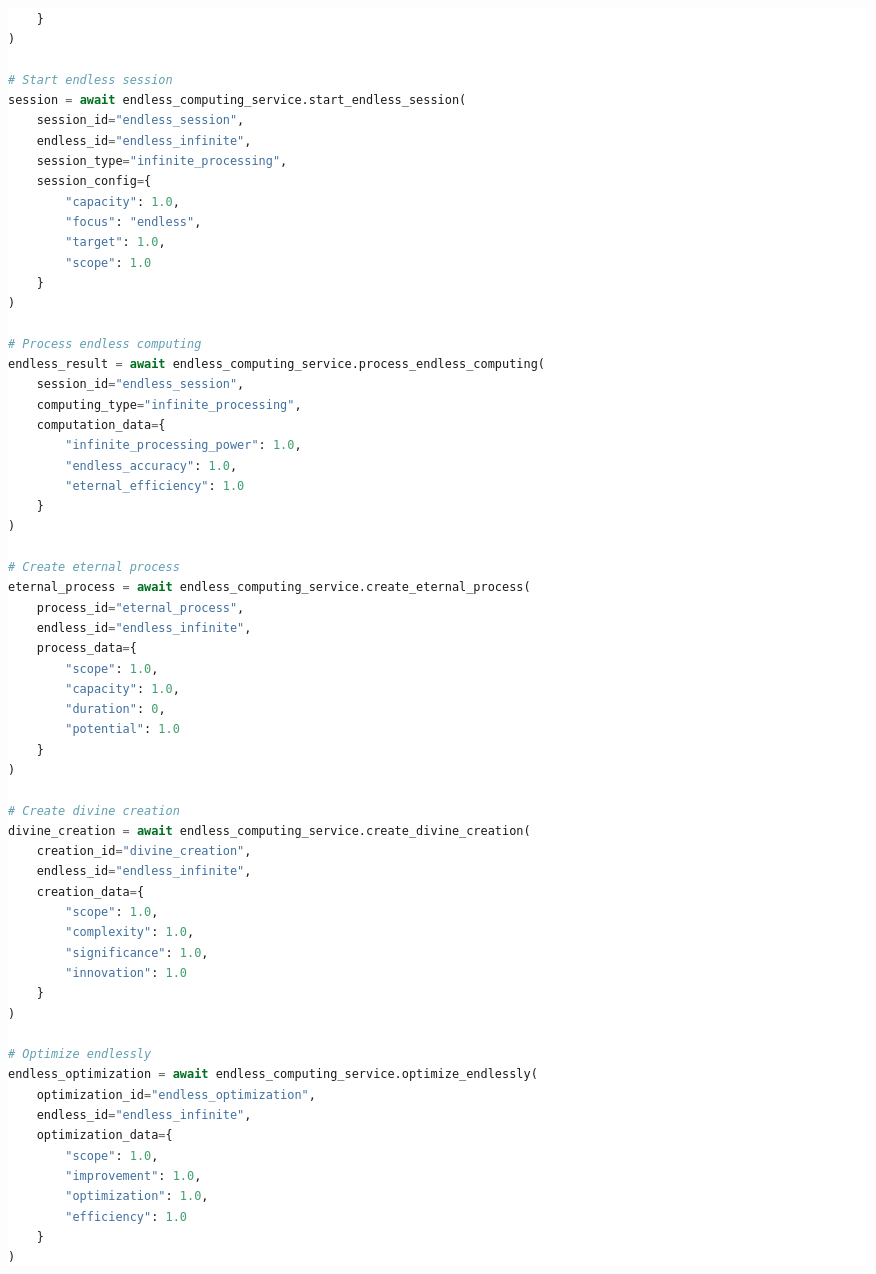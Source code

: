 ```python
    }
)

# Start endless session
session = await endless_computing_service.start_endless_session(
    session_id="endless_session",
    endless_id="endless_infinite",
    session_type="infinite_processing",
    session_config={
        "capacity": 1.0,
        "focus": "endless",
        "target": 1.0,
        "scope": 1.0
    }
)

# Process endless computing
endless_result = await endless_computing_service.process_endless_computing(
    session_id="endless_session",
    computing_type="infinite_processing",
    computation_data={
        "infinite_processing_power": 1.0,
        "endless_accuracy": 1.0,
        "eternal_efficiency": 1.0
    }
)

# Create eternal process
eternal_process = await endless_computing_service.create_eternal_process(
    process_id="eternal_process",
    endless_id="endless_infinite",
    process_data={
        "scope": 1.0,
        "capacity": 1.0,
        "duration": 0,
        "potential": 1.0
    }
)

# Create divine creation
divine_creation = await endless_computing_service.create_divine_creation(
    creation_id="divine_creation",
    endless_id="endless_infinite",
    creation_data={
        "scope": 1.0,
        "complexity": 1.0,
        "significance": 1.0,
        "innovation": 1.0
    }
)

# Optimize endlessly
endless_optimization = await endless_computing_service.optimize_endlessly(
    optimization_id="endless_optimization",
    endless_id="endless_infinite",
    optimization_data={
        "scope": 1.0,
        "improvement": 1.0,
        "optimization": 1.0,
        "efficiency": 1.0
    }
)
```